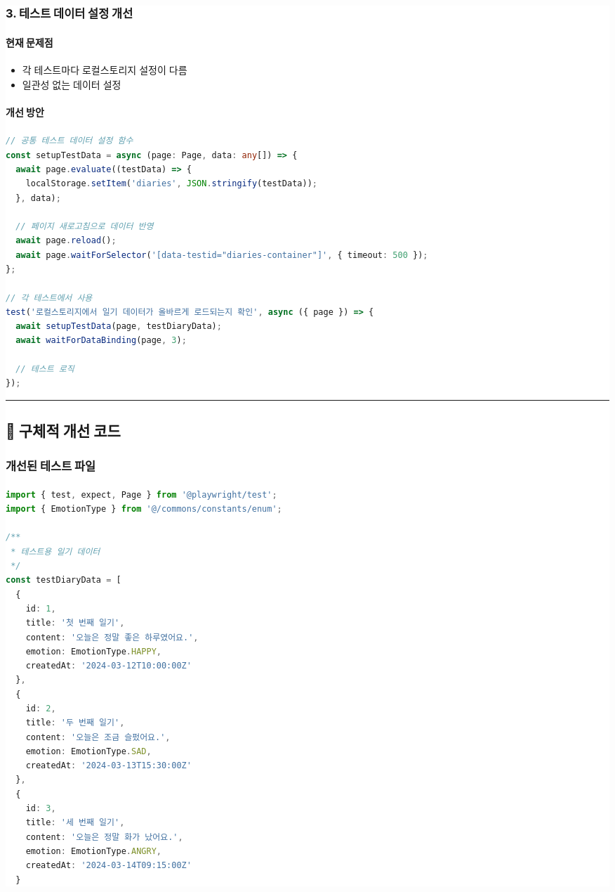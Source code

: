 ### 3. 테스트 데이터 설정 개선

#### 현재 문제점
- 각 테스트마다 로컬스토리지 설정이 다름
- 일관성 없는 데이터 설정

#### 개선 방안
```typescript
// 공통 테스트 데이터 설정 함수
const setupTestData = async (page: Page, data: any[]) => {
  await page.evaluate((testData) => {
    localStorage.setItem('diaries', JSON.stringify(testData));
  }, data);
  
  // 페이지 새로고침으로 데이터 반영
  await page.reload();
  await page.waitForSelector('[data-testid="diaries-container"]', { timeout: 500 });
};

// 각 테스트에서 사용
test('로컬스토리지에서 일기 데이터가 올바르게 로드되는지 확인', async ({ page }) => {
  await setupTestData(page, testDiaryData);
  await waitForDataBinding(page, 3);
  
  // 테스트 로직
});
```

---

## 📝 구체적 개선 코드

### 개선된 테스트 파일

```typescript
import { test, expect, Page } from '@playwright/test';
import { EmotionType } from '@/commons/constants/enum';

/**
 * 테스트용 일기 데이터
 */
const testDiaryData = [
  {
    id: 1,
    title: '첫 번째 일기',
    content: '오늘은 정말 좋은 하루였어요.',
    emotion: EmotionType.HAPPY,
    createdAt: '2024-03-12T10:00:00Z'
  },
  {
    id: 2,
    title: '두 번째 일기',
    content: '오늘은 조금 슬펐어요.',
    emotion: EmotionType.SAD,
    createdAt: '2024-03-13T15:30:00Z'
  },
  {
    id: 3,
    title: '세 번째 일기',
    content: '오늘은 정말 화가 났어요.',
    emotion: EmotionType.ANGRY,
    createdAt: '2024-03-14T09:15:00Z'
  }
```
